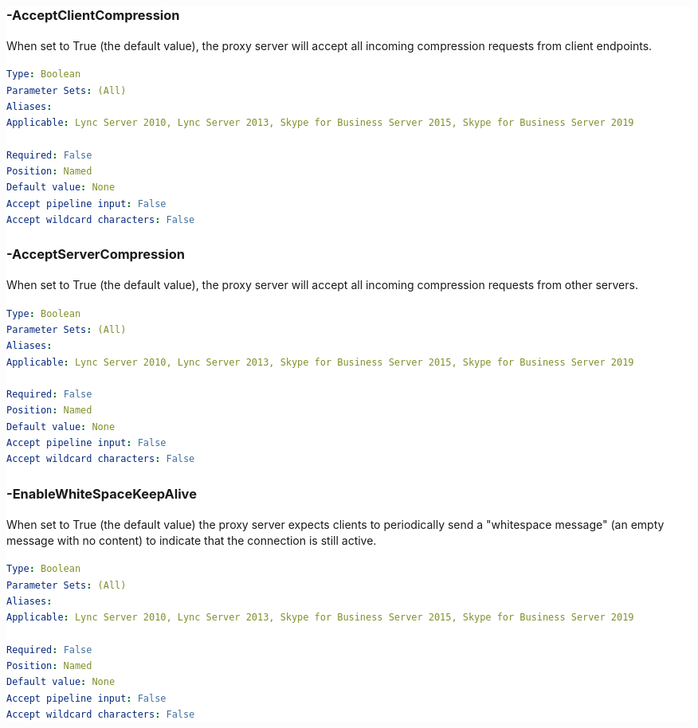 ### -AcceptClientCompression
When set to True (the default value), the proxy server will accept all incoming compression requests from client endpoints.

```yaml
Type: Boolean
Parameter Sets: (All)
Aliases: 
Applicable: Lync Server 2010, Lync Server 2013, Skype for Business Server 2015, Skype for Business Server 2019

Required: False
Position: Named
Default value: None
Accept pipeline input: False
Accept wildcard characters: False
```

### -AcceptServerCompression
When set to True (the default value), the proxy server will accept all incoming compression requests from other servers.

```yaml
Type: Boolean
Parameter Sets: (All)
Aliases: 
Applicable: Lync Server 2010, Lync Server 2013, Skype for Business Server 2015, Skype for Business Server 2019

Required: False
Position: Named
Default value: None
Accept pipeline input: False
Accept wildcard characters: False
```

### -EnableWhiteSpaceKeepAlive
When set to True (the default value) the proxy server expects clients to periodically send a "whitespace message" (an empty message with no content) to indicate that the connection is still active.

```yaml
Type: Boolean
Parameter Sets: (All)
Aliases: 
Applicable: Lync Server 2010, Lync Server 2013, Skype for Business Server 2015, Skype for Business Server 2019

Required: False
Position: Named
Default value: None
Accept pipeline input: False
Accept wildcard characters: False
```
